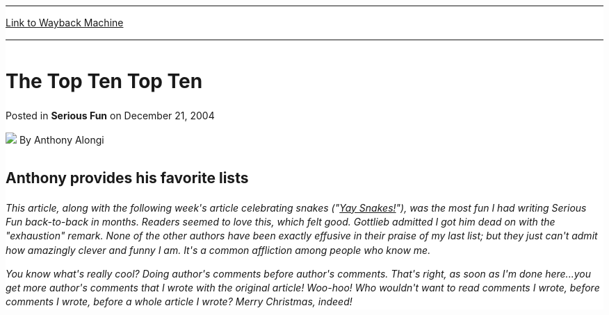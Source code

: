 
---
[Link to Wayback Machine](https://web.archive.org/web/20160505120800/http://magic.wizards.com/en/articles/archive/serious-fun/top-ten-top-ten-2004-12-21)

[_metadata_:author]:- "Anthony Alongi"
[_metadata_:description]:- "Anthony provides his favorite lists"
[_metadata_:generator]:- "Drupal 7 (http://drupal.org)"
[_metadata_:node]:- "611101"
[_metadata_:publish_date]:- "2004-12-21"
[_metadata_:source]:- "div-main-content"
[_metadata_:title]:- "The Top Ten Top Ten"
[_metadata_:wayback_capture_timestamp]:- "2016-05-05 12:08:00"
[_metadata_:wayback_raw_url]:- "https://web.archive.org/web/20160505120800id_/http://magic.wizards.com/en/articles/archive/serious-fun/top-ten-top-ten-2004-12-21"
[_metadata_:wayback_url]:- "http://magic.wizards.com/en/articles/archive/serious-fun/top-ten-top-ten-2004-12-21"
---


The Top Ten Top Ten
===================



 Posted in **Serious Fun**
 on December 21, 2004 






![](https://media.magic.wizards.com/styles/auth_small/public/images/person/authorpic_anthonyalongi.jpg)
By Anthony Alongi












Anthony provides his favorite lists
-----------------------------------


*This article, along with the following week's article celebrating snakes ("[Yay Snakes!](/en/articles/archive/serious-fun/yay-snakes-2004-11-02)"), was the most fun I had writing Serious Fun back-to-back in months. Readers seemed to love this, which felt good. Gottlieb admitted I got him dead on with the "exhaustion" remark. None of the other authors have been exactly effusive in their praise of my last list; but they just can't admit how amazingly clever and funny I am. It's a common affliction among people who know me.*


*You know what's really cool? Doing author's comments before author's comments. That's right, as soon as I'm done here...you get more author's comments that I wrote with the original article! Woo-hoo! Who wouldn't want to read comments I wrote, before comments I wrote, before a whole article I wrote? Merry Christmas, indeed!*
